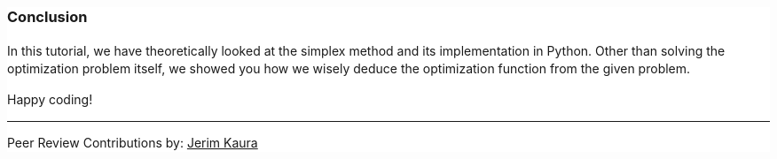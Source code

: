 ### Conclusion
In this tutorial, we have theoretically looked at the simplex method and its implementation in Python. Other than solving the optimization problem itself, we showed you how we wisely deduce the optimization function from the given problem. 

Happy coding!

---
Peer Review Contributions by: [Jerim Kaura](/engineering-education/authors/jerim-kaura/)


<script type="text/javascript" async
    src="https://cdnjs.cloudflare.com/ajax/libs/mathjax/2.7.1/MathJax.js?config=TeX-AMS-MML_HTMLorMML">
    MathJax.Hub.Config({
    tex2jax: {
      inlineMath: [['$','$'], ['\\(','\\)']],
      displayMath: [['$$','$$']],
      processEscapes: true,
      processEnvironments: true,
      skipTags: ['script', 'noscript', 'style', 'textarea', 'pre'],
      TeX: { equationNumbers: { autoNumber: "AMS" },
           extensions: ["AMSmath.js", "AMSsymbols.js"] }
    }
    });
    MathJax.Hub.Queue(function() {
      // Fix <code> tags after MathJax finishes running. This is a
      // hack to overcome a shortcoming of Markdown. Discussion at
      // https://github.com/mojombo/jekyll/issues/199
      var all = MathJax.Hub.getAllJax(), i;
      for(i = 0; i < all.length; i += 1) {
          all[i].SourceElement().parentNode.className += ' has-jax';
      }
    });
    MathJax.Hub.Config({
    // Autonumbering by mathjax
    TeX: { equationNumbers: { autoNumber: "AMS" } }
    });
  </script>

